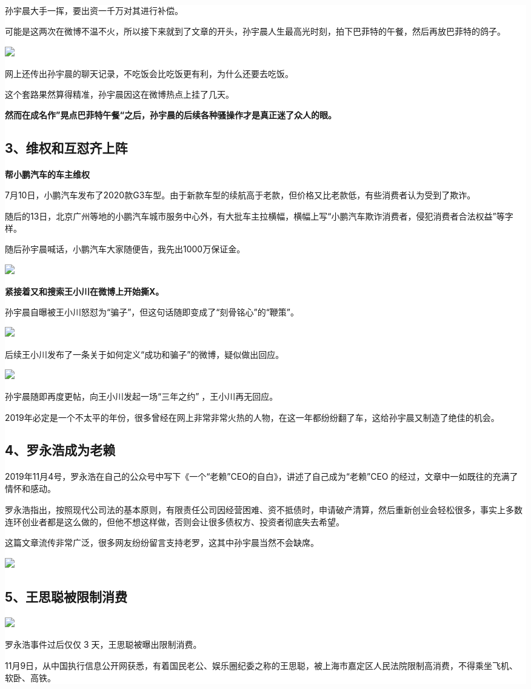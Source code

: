 孙宇晨大手一挥，要出资一千万对其进行补偿。

可能是这两次在微博不温不火，所以接下来就到了文章的开头，孙宇晨人生最高光时刻，拍下巴菲特的午餐，然后再放巴菲特的鸽子。

![](http://favorites.ren/assets/images/2019/it/sunyuchen04.jpg)

网上还传出孙宇晨的聊天记录，不吃饭会比吃饭更有利，为什么还要去吃饭。

这个套路果然算得精准，孙宇晨因这在微博热点上挂了几天。

**然而在成名作”晃点巴菲特午餐“之后，孙宇晨的后续各种骚操作才是真正迷了众人的眼。**

## 3、维权和互怼齐上阵

**帮小鹏汽车的车主维权**

7月10日，小鹏汽车发布了2020款G3车型。由于新款车型的续航高于老款，但价格又比老款低，有些消费者认为受到了欺诈。

随后的13日，北京广州等地的小鹏汽车城市服务中心外，有大批车主拉横幅，横幅上写“小鹏汽车欺诈消费者，侵犯消费者合法权益”等字样。

随后孙宇晨喊话，小鹏汽车大家随便告，我先出1000万保证金。

![](http://favorites.ren/assets/images/2019/it/sunyuchen05.jpg)

**紧接着又和搜索王小川在微博上开始撕X。**

孙宇晨自曝被王小川怒怼为“骗子”，但这句话随即变成了“刻骨铭心”的“鞭策”。

![](http://favorites.ren/assets/images/2019/it/sunyuchen06.jpg)

后续王小川发布了一条关于如何定义“成功和骗子”的微博，疑似做出回应。

![](http://favorites.ren/assets/images/2019/it/sunyuchen07.jpg)

孙宇晨随即再度更帖，向王小川发起一场“三年之约” ，王小川再无回应。

2019年必定是一个不太平的年份，很多曾经在网上非常非常火热的人物，在这一年都纷纷翻了车，这给孙宇晨又制造了绝佳的机会。

## 4、罗永浩成为老赖

2019年11月4号，罗永浩在自己的公众号中写下《一个“老赖”CEO的自白》，讲述了自己成为“老赖”CEO 的经过，文章中一如既往的充满了情怀和感动。

罗永浩指出，按照现代公司法的基本原则，有限责任公司因经营困难、资不抵债时，申请破产清算，然后重新创业会轻松很多，事实上多数连环创业者都是这么做的，但他不想这样做，否则会让很多债权方、投资者彻底失去希望。

这篇文章流传非常广泛，很多网友纷纷留言支持老罗，这其中孙宇晨当然不会缺席。

![](http://favorites.ren/assets/images/2019/it/sunyuchen08.jpg)

## 5、王思聪被限制消费

![](http://favorites.ren/assets/images/2019/it/sunyuchen09.jpg)

罗永浩事件过后仅仅 3 天，王思聪被曝出限制消费。

11月9日，从中国执行信息公开网获悉，有着国民老公、娱乐圈纪委之称的王思聪，被上海市嘉定区人民法院限制高消费，不得乘坐飞机、软卧、高铁。
